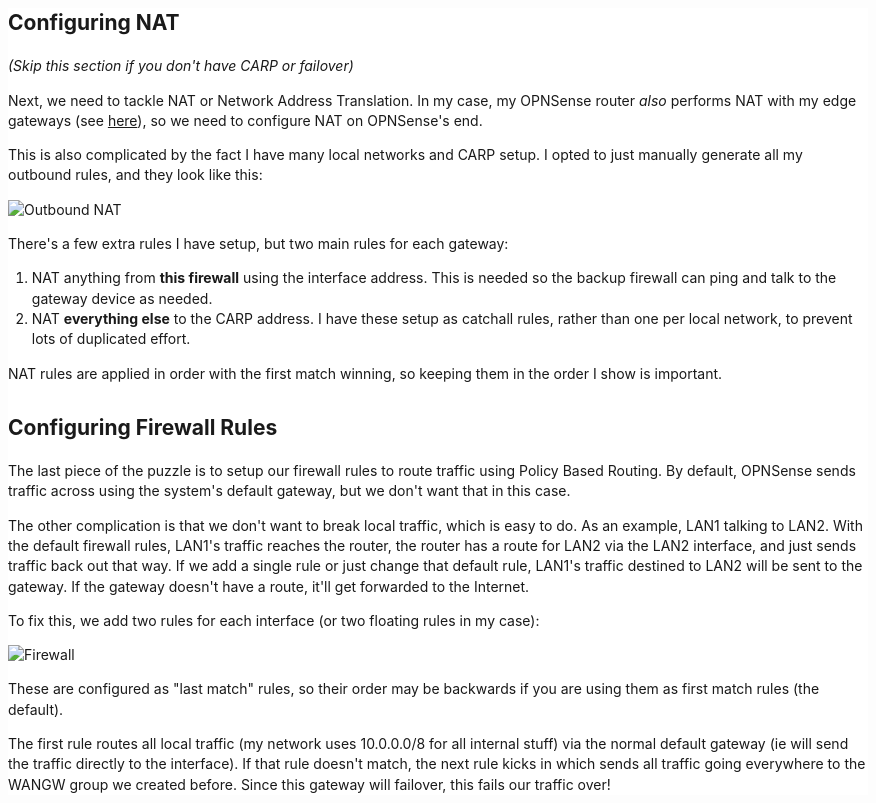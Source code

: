 ## Configuring NAT

_(Skip this section if you don't have CARP or failover)_

Next, we need to tackle NAT or Network Address Translation.  In my case, my
OPNSense router _also_ performs NAT with my edge gateways (see
[here](/2022/i-double-nat-my-network-and-im-proud/)), so we need to configure
NAT on OPNSense's end.

This is also complicated by the fact I have many local networks and CARP setup.
I opted to just manually generate all my outbound rules, and they look like
this:

![Outbound NAT](/images/2022.11-OutboundNAT.png)

There's a few extra rules I have setup, but two main rules for each gateway:

1) NAT anything from **this firewall** using the interface address.  This is
   needed so the backup firewall can ping and talk to the gateway device as
   needed.
2) NAT **everything else** to the CARP address.  I have these setup as catchall
   rules, rather than one per local network, to prevent lots of duplicated
   effort.

NAT rules are applied in order with the first match winning, so keeping them in
the order I show is important.

## Configuring Firewall Rules

The last piece of the puzzle is to setup our firewall rules to route traffic
using Policy Based Routing.  By default, OPNSense sends traffic across using the
system's default gateway, but we don't want that in this case.

The other complication is that we don't want to break local traffic, which is
easy to do.  As an example, LAN1 talking to LAN2.  With the default firewall
rules, LAN1's traffic reaches the router, the router has a route for LAN2 via
the LAN2 interface, and just sends traffic back out that way.  If we add a
single rule or just change that default rule, LAN1's traffic destined to LAN2
will be sent to the gateway.  If the gateway doesn't have a route, it'll get
forwarded to the Internet.

To fix this, we add two rules for each interface (or two floating rules in my
case):

![Firewall](/images/2022.11-Firewall.png)

These are configured as "last match" rules, so their order may be backwards if
you are using them as first match rules (the default).

The first rule routes all local traffic (my network uses 10.0.0.0/8 for all
internal stuff) via the normal default gateway (ie will send the traffic
directly to the interface).  If that rule doesn't match, the next rule kicks in
which sends all traffic going everywhere to the WANGW group we created before.
Since this gateway will failover, this fails our traffic over!
